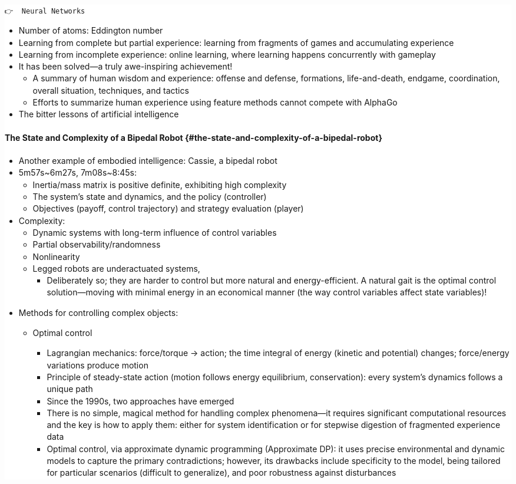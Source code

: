     👉  Neural Networks

<div class="NOTES">

-   Number of atoms: Eddington number
-   Learning from complete but partial experience: learning from fragments of games and accumulating experience
-   Learning from incomplete experience: online learning, where learning happens concurrently with gameplay
-   It has been solved—a truly awe-inspiring achievement!
    -   A summary of human wisdom and experience: offense and defense, formations, life-and-death, endgame, coordination, overall situation, techniques, and tactics
    -   Efforts to summarize human experience using feature methods cannot compete with AlphaGo
-   The bitter lessons of artificial intelligence

</div>


#### The State and Complexity of a Bipedal Robot {#the-state-and-complexity-of-a-bipedal-robot}

<div class="NOTES">

-   Another example of embodied intelligence: Cassie, a bipedal robot
-   5m57s~6m27s, 7m08s~8:45s:
    -   Inertia/mass matrix is positive definite, exhibiting high complexity
    -   The system’s state and dynamics, and the policy (controller)
    -   Objectives (payoff, control trajectory) and strategy evaluation (player)
-   Complexity:
    -   Dynamic systems with long-term influence of control variables
    -   Partial observability/randomness
    -   Nonlinearity
    -   Legged robots are underactuated systems,
        -   Deliberately so; they are harder to control but more natural and energy-efficient. A natural gait is the optimal control solution—moving with minimal energy in an economical manner (the way control variables affect state variables)!

</div>

-   Methods for controlling complex objects:

    -   Optimal control

        <div class="NOTES">

        -   Lagrangian mechanics: force/torque → action; the time integral of energy (kinetic and potential) changes; force/energy variations produce motion
        -   Principle of steady-state action (motion follows energy equilibrium, conservation): every system’s dynamics follows a unique path
        -   Since the 1990s, two approaches have emerged
        -   There is no simple, magical method for handling complex phenomena—it requires significant computational resources and the key is how to apply them: either for system identification or for stepwise digestion of fragmented experience data
        -   Optimal control, via approximate dynamic programming (Approximate DP): it uses precise environmental and dynamic models to capture the primary contradictions; however, its drawbacks include specificity to the model, being tailored for particular scenarios (difficult to generalize), and poor robustness against disturbances
